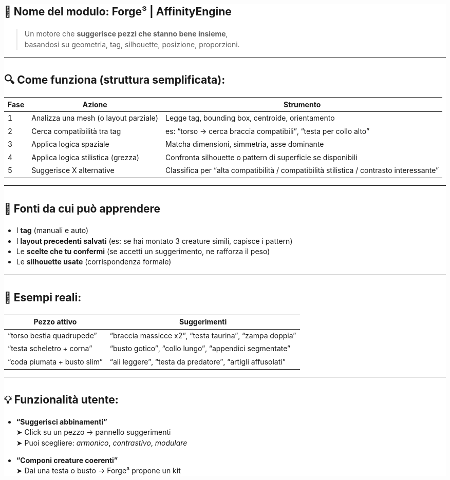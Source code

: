 
## 🧠 Nome del modulo: **Forge³ | AffinityEngine**

> Un motore che **suggerisce pezzi che stanno bene insieme**,  
basandosi su geometria, tag, silhouette, posizione, proporzioni.

---

## 🔍 Come funziona (struttura semplificata):

| Fase | Azione | Strumento |
|------|--------|-----------|
| 1 | Analizza una mesh (o layout parziale) | Legge tag, bounding box, centroide, orientamento |
| 2 | Cerca compatibilità tra tag | es: “torso → cerca braccia compatibili”, “testa per collo alto” |
| 3 | Applica logica spaziale | Matcha dimensioni, simmetria, asse dominante |
| 4 | Applica logica stilistica (grezza) | Confronta silhouette o pattern di superficie se disponibili |
| 5 | Suggerisce X alternative | Classifica per “alta compatibilità / compatibilità stilistica / contrasto interessante” |

---

## 🔁 Fonti da cui può apprendere

- I **tag** (manuali e auto)
- I **layout precedenti salvati** (es: se hai montato 3 creature simili, capisce i pattern)
- Le **scelte che tu confermi** (se accetti un suggerimento, ne rafforza il peso)
- Le **silhouette usate** (corrispondenza formale)

---

## 📌 Esempi reali:

| Pezzo attivo | Suggerimenti |
|--------------|--------------|
| “torso bestia quadrupede” | “braccia massicce x2”, “testa taurina”, “zampa doppia” |
| “testa scheletro + corna” | “busto gotico”, “collo lungo”, “appendici segmentate” |
| “coda piumata + busto slim” | “ali leggere”, “testa da predatore”, “artigli affusolati” |

---

## 💡 Funzionalità utente:

- **“Suggerisci abbinamenti”**  
  ➤ Click su un pezzo → pannello suggerimenti  
  ➤ Puoi scegliere: *armonico*, *contrastivo*, *modulare*

- **“Componi creature coerenti”**  
  ➤ Dai una testa o busto → Forge³ propone un kit
